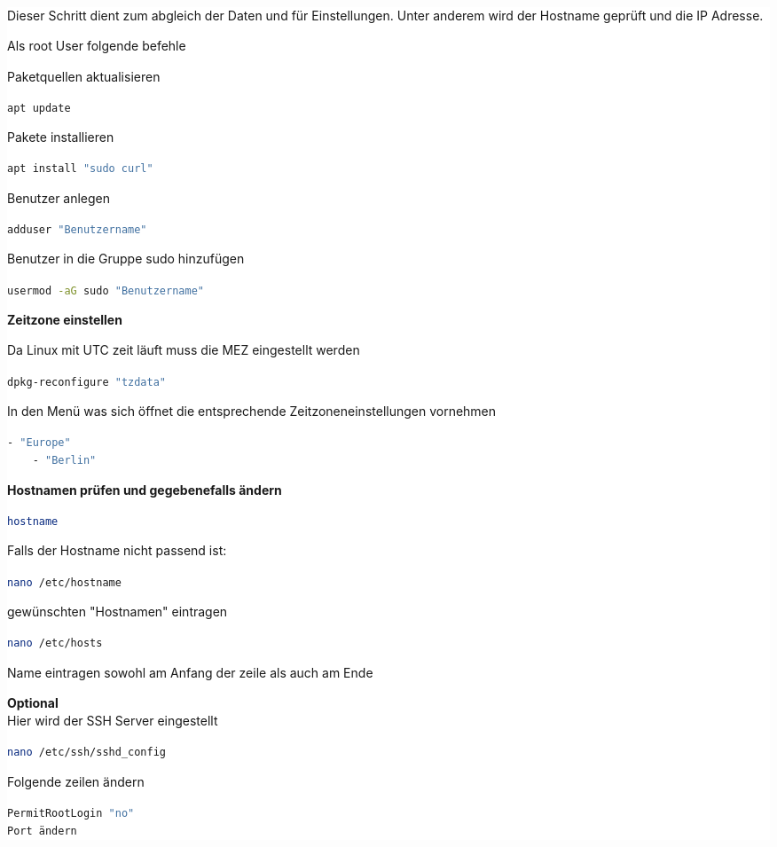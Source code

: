 Dieser Schritt dient zum abgleich der Daten und für Einstellungen. Unter anderem wird der Hostname geprüft und die IP Adresse.

Als root User folgende befehle

Paketquellen aktualisieren
```bash
apt update
```
Pakete installieren
```bash
apt install "sudo curl"
```
Benutzer anlegen
```bash
adduser "Benutzername"
```

Benutzer in die Gruppe sudo hinzufügen
```bash
usermod -aG sudo "Benutzername"
```

**Zeitzone einstellen**

Da Linux mit UTC zeit läuft muss die MEZ eingestellt werden

```bash
dpkg-reconfigure "tzdata"
```
In den Menü was sich öffnet die entsprechende Zeitzoneneinstellungen vornehmen
```bash
- "Europe"
    - "Berlin"
```
**Hostnamen prüfen und gegebenefalls ändern**
```bash
hostname
```
Falls der Hostname nicht passend ist:
```bash
nano /etc/hostname
```
gewünschten "Hostnamen" eintragen

```bash
nano /etc/hosts
```
Name eintragen sowohl am Anfang der zeile als auch am Ende


**Optional**  
Hier wird der SSH Server eingestellt
```bash
nano /etc/ssh/sshd_config
```
Folgende zeilen ändern
```bash
PermitRootLogin "no"
Port ändern
```
